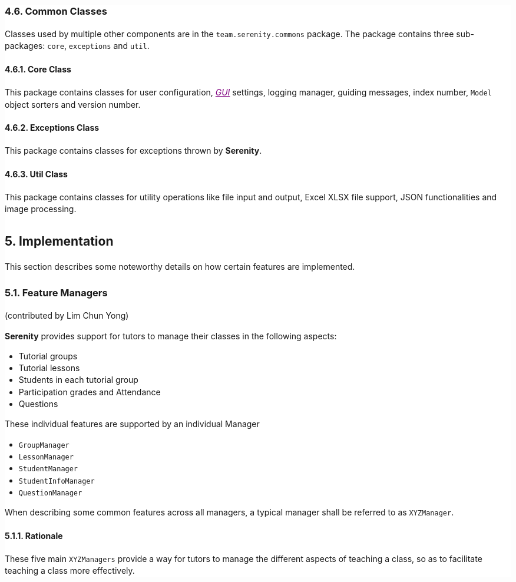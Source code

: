 ### 4.6. Common Classes

Classes used by multiple other components are in the `team.serenity.commons` package.
The package contains three sub-packages: `core`, `exceptions` and `util`.

#### 4.6.1. Core Class

This package contains classes for user configuration,  <span><a href="#appendix-e-glossary" style="color:purple"><i>GUI</i></a></span> settings, logging manager, guiding messages, index number,
 `Model` object sorters and version number.

#### 4.6.2. Exceptions Class

This package contains classes for exceptions thrown by **Serenity**.

#### 4.6.3. Util Class

This package contains classes for utility operations like file input and output, Excel XLSX file support,
JSON functionalities and image processing.

<div style="page-break-after: always;"></div>

## **5. Implementation**

This section describes some noteworthy details on how certain features are implemented.

### 5.1. Feature Managers

(contributed by Lim Chun Yong)

**Serenity** provides support for tutors to manage their classes in the following aspects:

* Tutorial groups
* Tutorial lessons
* Students in each tutorial group
* Participation grades and Attendance
* Questions

These individual features are supported by an individual Manager

 * `GroupManager`
 * `LessonManager`
 * `StudentManager`
 * `StudentInfoManager`
 * `QuestionManager`

When describing some common features across all managers, a typical manager shall be referred to as `XYZManager`.

#### 5.1.1. Rationale

These five main `XYZManagers` provide a way for tutors to manage the different aspects of teaching a class,
so as to facilitate teaching a class more effectively.
